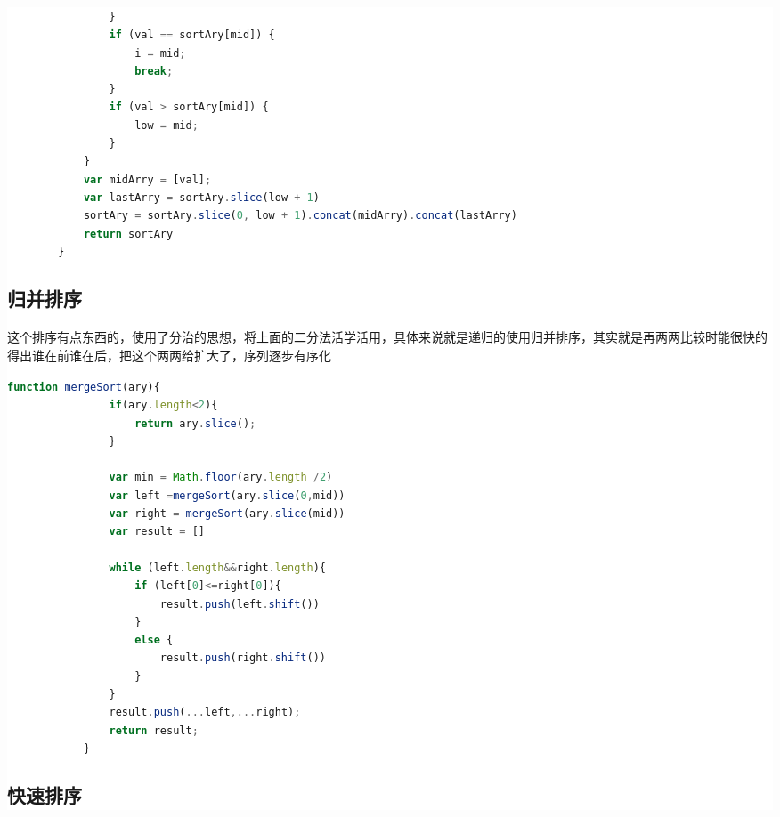 ```js
                }
                if (val == sortAry[mid]) {
                    i = mid;
                    break;
                }
                if (val > sortAry[mid]) {
                    low = mid;
                }
            }
            var midArry = [val];
            var lastArry = sortAry.slice(low + 1)
            sortAry = sortAry.slice(0, low + 1).concat(midArry).concat(lastArry)
            return sortAry
        }
```





## 归并排序

这个排序有点东西的，使用了分治的思想，将上面的二分法活学活用，具体来说就是递归的使用归并排序，其实就是再两两比较时能很快的得出谁在前谁在后，把这个两两给扩大了，序列逐步有序化



``` js
function mergeSort(ary){
                if(ary.length<2){
                    return ary.slice();
                }

                var min = Math.floor(ary.length /2)
                var left =mergeSort(ary.slice(0,mid))
                var right = mergeSort(ary.slice(mid))
                var result = []

                while (left.length&&right.length){
                    if (left[0]<=right[0]){
                        result.push(left.shift())
                    }
                    else {
                        result.push(right.shift())
                    }
                }
                result.push(...left,...right);
                return result;
            }
```



## 快速排序
